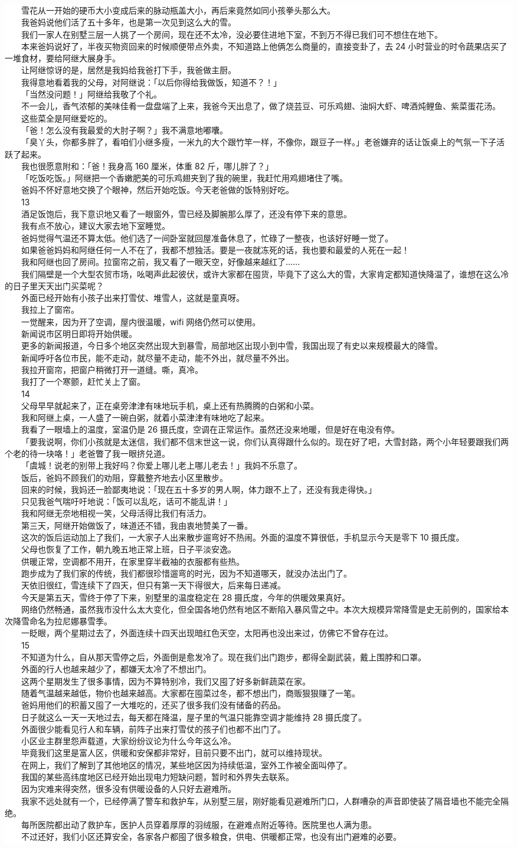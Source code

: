 &emsp;&emsp;雪花从一开始的硬币大小变成后来的脉动瓶盖大小，再后来竟然如同小孩拳头那么大。  
&emsp;&emsp;我爸妈说他们活了五十多年，也是第一次见到这么大的雪。  
&emsp;&emsp;我们一家人在别墅三层一人挑了一个房间，现在还不太冷，没必要住进地下室，不到万不得已我们可不想住在地下。  
&emsp;&emsp;本来爸妈说好了，半夜买物资回来的时候顺便带点外卖，不知道路上他俩怎么商量的，直接变卦了，去 24 小时营业的时令蔬果店买了一堆食材，要给阿继大展身手。  
&emsp;&emsp;让阿继惊讶的是，居然是我妈给我爸打下手，我爸做主厨。  
&emsp;&emsp;我得意地看着我的父母，对阿继说：「以后你得给我做饭，知道不？！」  
&emsp;&emsp;「当然没问题！」阿继给我敬了个礼。  
&emsp;&emsp;不一会儿，香气浓郁的美味佳肴一盘盘端了上来，我爸今天出息了，做了烧芸豆、可乐鸡翅、油焖大虾、啤酒炖鲤鱼、紫菜蛋花汤。  
&emsp;&emsp;这些菜全是阿继爱吃的。  
&emsp;&emsp;「爸！怎么没有我最爱的大肘子啊？」我不满意地嘟囔。  
&emsp;&emsp;「臭丫头，你都多胖了，看咱们小继多瘦，一米九的大个跟竹竿一样，不像你，跟豆子一样。」老爸嫌弃的话让饭桌上的气氛一下子活跃了起来。  
&emsp;&emsp;我也很愿意附和：「爸！我身高 160 厘米，体重 82 斤，哪儿胖了？」  
&emsp;&emsp;「吃饭吃饭。」阿继把一个香嫩肥美的可乐鸡翅夹到了我的碗里，我赶忙用鸡翅堵住了嘴。  
&emsp;&emsp;爸妈不怀好意地交换了个眼神，然后开始吃饭。今天老爸做的饭特别好吃。  
&emsp;&emsp;13  
&emsp;&emsp;酒足饭饱后，我下意识地又看了一眼窗外，雪已经及脚腕那么厚了，还没有停下来的意思。  
&emsp;&emsp;我有点不放心，建议大家去地下室睡觉。  
&emsp;&emsp;爸妈觉得气温还不算太低。他们选了一间卧室就回屋准备休息了，忙碌了一整夜，也该好好睡一觉了。  
&emsp;&emsp;如果爸爸妈妈和阿继任何一人不在了，我都不想独活。要是一夜就冻死的话，我也要和最爱的人死在一起！  
&emsp;&emsp;我和阿继也回了房间。拉窗帘之前，我又看了一眼天空，好像越来越红了……  
&emsp;&emsp;我们隔壁是一个大型农贸市场，吆喝声此起彼伏，或许大家都在囤货，毕竟下了这么大的雪，大家肯定都知道快降温了，谁想在这么冷的日子里天天出门买菜呢？  
&emsp;&emsp;外面已经开始有小孩子出来打雪仗、堆雪人，这就是童真呀。  
&emsp;&emsp;我拉上了窗帘。  
&emsp;&emsp;一觉醒来，因为开了空调，屋内很温暖，wifi 网络仍然可以使用。  
&emsp;&emsp;新闻说市区明日即将开始供暖。  
&emsp;&emsp;更多的新闻报道，今日多个地区突然出现大到暴雪，局部地区出现小到中雪，我国出现了有史以来规模最大的降雪。  
&emsp;&emsp;新闻呼吁各位市民，能不走动，就尽量不走动，能不外出，就尽量不外出。  
&emsp;&emsp;我拉开窗帘，把窗户稍微打开一道缝。嘶，真冷。  
&emsp;&emsp;我打了一个寒颤，赶忙关上了窗。  
&emsp;&emsp;14  
&emsp;&emsp;父母早早就起来了，正在桌旁津津有味地玩手机，桌上还有热腾腾的白粥和小菜。  
&emsp;&emsp;我和阿继上桌，一人盛了一碗白粥，就着小菜津津有味地吃了起来。  
&emsp;&emsp;我看了一眼墙上的温度，室温仍是 26 摄氏度，空调在正常运作。虽然还没来地暖，但是好在电没有停。  
&emsp;&emsp;「要我说啊，你们小孩就是太迷信，我们都不信末世这一说，你们认真得跟什么似的。现在好了吧，大雪封路，两个小年轻要跟我们两个老的待一块咯！」老爸瞥了我一眼挤兑道。  
&emsp;&emsp;「虞城！说老的别带上我好吗？你爱上哪儿老上哪儿老去！」我妈不乐意了。  
&emsp;&emsp;饭后，爸妈不顾我们的劝阻，穿戴整齐地去小区里散步。  
&emsp;&emsp;回来的时候，我妈还一脸鄙夷地说：「现在五十多岁的男人啊，体力跟不上了，还没有我走得快。」  
&emsp;&emsp;只见我爸气喘吁吁地说：「饭可以乱吃，话可不能乱讲！」  
&emsp;&emsp;我和阿继无奈地相视一笑，父母活得比我们有活力。  
&emsp;&emsp;第三天，阿继开始做饭了，味道还不错，我由衷地赞美了一番。  
&emsp;&emsp;这次的饭后运动加上了我们，一大家子人出来散步遛弯好不热闹。外面的温度不算很低，手机显示今天是零下 10 摄氏度。  
&emsp;&emsp;父母也恢复了工作，朝九晚五地正常上班，日子平淡安逸。  
&emsp;&emsp;供暖正常，空调都不用开，在家里穿半截袖的衣服都有些热。  
&emsp;&emsp;跑步成为了我们家的传统，我们都很珍惜遛弯的时光，因为不知道哪天，就没办法出门了。  
&emsp;&emsp;天依旧很红，雪连续下了四天，但只有第一天下得很大，后来每日递减。  
&emsp;&emsp;今天是第五天，雪终于停了下来，别墅里的温度稳定在 28 摄氏度，今年的供暖效果真好。  
&emsp;&emsp;网络仍然畅通，虽然我市没什么太大变化，但全国各地仍然有地区不断陷入暴风雪之中。本次大规模异常降雪是史无前例的，国家给本次降雪命名为拉尼娜暴雪季。  
&emsp;&emsp;一眨眼，两个星期过去了，外面连续十四天出现暗红色天空，太阳再也没出来过，仿佛它不曾存在过。  
&emsp;&emsp;15  
&emsp;&emsp;不知道为什么，自从那天雪停之后，外面倒是愈发冷了。现在我们出门跑步，都得全副武装，戴上围脖和口罩。  
&emsp;&emsp;外面的行人也越来越少了，都嫌天太冷了不想出门。  
&emsp;&emsp;这两个星期发生了很多事情，因为不算特别冷，我们又囤了好多新鲜蔬菜在家。  
&emsp;&emsp;随着气温越来越低，物价也越来越高。大家都在囤菜过冬，都不想出门，商贩狠狠赚了一笔。  
&emsp;&emsp;爸妈用他们的积蓄又囤了一大堆吃的，还买了很多我们没有储备的药品。  
&emsp;&emsp;日子就这么一天一天地过去，每天都在降温，屋子里的气温只能靠空调才能维持 28 摄氏度了。  
&emsp;&emsp;外面很少能看见行人和车辆，前阵子出来打雪仗的孩子们也都不出门了。  
&emsp;&emsp;小区业主群里怨声载道，大家纷纷议论为什么今年这么冷。  
&emsp;&emsp;毕竟我们这里是富人区，供暖和安保都非常好，目前只要不出门，就可以维持现状。  
&emsp;&emsp;在网上，我们了解到了其他地区的情况，某些地区因为持续低温，室外工作被全面叫停了。  
&emsp;&emsp;我国的某些高纬度地区已经开始出现电力短缺问题，暂时和外界失去联系。  
&emsp;&emsp;因为灾难来得突然，很多没有供暖设备的人只好去避难所。  
&emsp;&emsp;我家不远处就有一个，已经停满了警车和救护车，从别墅三层，刚好能看见避难所门口，人群嘈杂的声音即使装了隔音墙也不能完全隔绝。  
&emsp;&emsp;每所医院都出动了救护车，医护人员穿着厚厚的羽绒服，在避难点附近等待。医院里也人满为患。  
&emsp;&emsp;不过还好，我们小区还算安全，各家各户都囤了很多粮食，供电、供暖都正常，也没有出门避难的必要。  